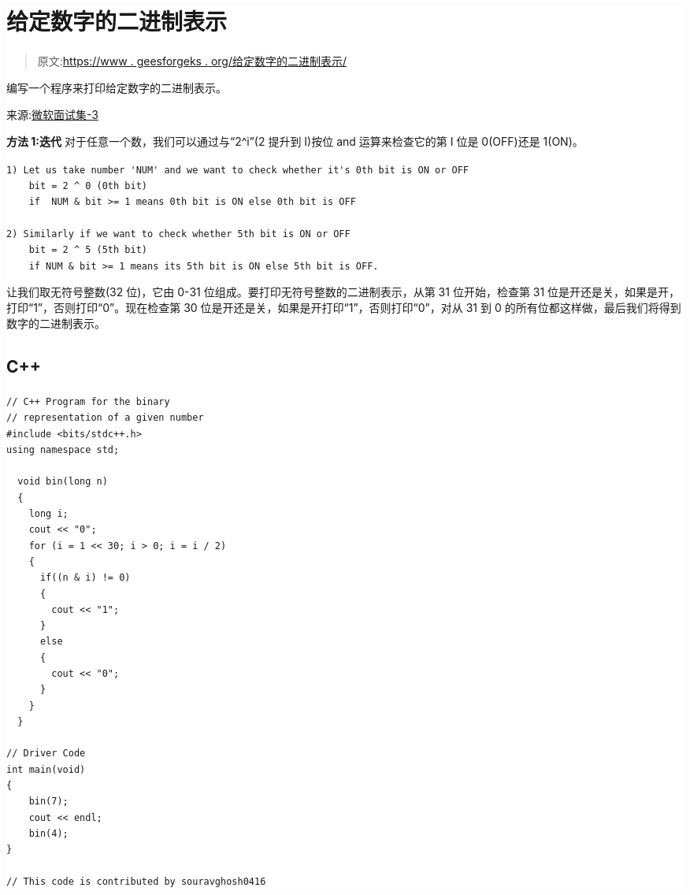 # 给定数字的二进制表示

> 原文:[https://www . geesforgeks . org/给定数字的二进制表示/](https://www.geeksforgeeks.org/binary-representation-of-a-given-number/)

编写一个程序来打印给定数字的二进制表示。

来源:[微软面试集-3](https://www.geeksforgeeks.org/microsoft-interview-set-3/)

**方法 1:迭代**
对于任意一个数，我们可以通过与“2^i”(2 提升到 I)按位 and 运算来检查它的第 I 位是 0(OFF)还是 1(ON)。

```
1) Let us take number 'NUM' and we want to check whether it's 0th bit is ON or OFF    
    bit = 2 ^ 0 (0th bit)
    if  NUM & bit >= 1 means 0th bit is ON else 0th bit is OFF

2) Similarly if we want to check whether 5th bit is ON or OFF    
    bit = 2 ^ 5 (5th bit)
    if NUM & bit >= 1 means its 5th bit is ON else 5th bit is OFF.
```

让我们取无符号整数(32 位)，它由 0-31 位组成。要打印无符号整数的二进制表示，从第 31 位开始，检查第 31 位是开还是关，如果是开，打印“1”，否则打印“0”。现在检查第 30 位是开还是关，如果是开打印“1”，否则打印“0”，对从 31 到 0 的所有位都这样做，最后我们将得到数字的二进制表示。

## C++

```
// C++ Program for the binary
// representation of a given number
#include <bits/stdc++.h>
using namespace std;

  void bin(long n)
  {
    long i;
    cout << "0";
    for (i = 1 << 30; i > 0; i = i / 2)
    {
      if((n & i) != 0)
      {
        cout << "1";
      }
      else
      {
        cout << "0";
      }
    }
  }

// Driver Code
int main(void)
{
    bin(7);
    cout << endl;
    bin(4);
}

// This code is contributed by souravghosh0416
```
